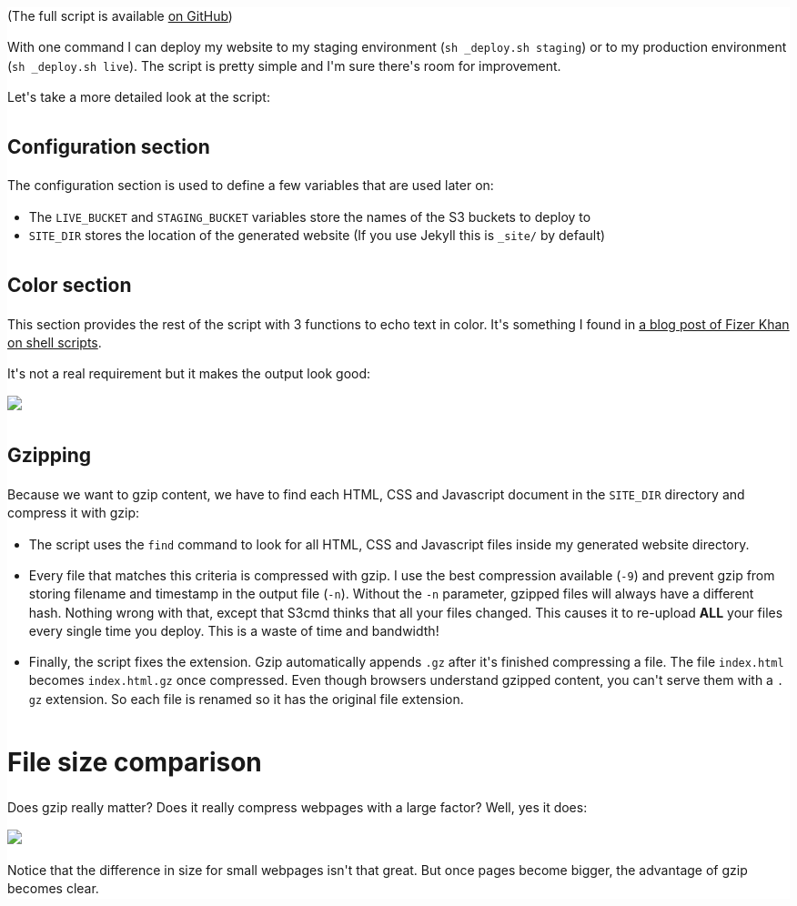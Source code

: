(The full script is available [on GitHub](https://github.com/Savjee/savjee.be/blob/1a84362c4424ecd2ee7d368298ed30c218a2d66a/_deploy.sh))

With one command I can deploy my website to my staging environment (``sh _deploy.sh staging``) or to my production environment (``sh _deploy.sh live``). The script is pretty simple and I'm sure there's room for improvement.

Let's take a more detailed look at the script:

## Configuration section
The configuration section is used to define a few variables that are used later on:

* The ``LIVE_BUCKET`` and ``STAGING_BUCKET`` variables store the names of the S3 buckets to deploy to
* ``SITE_DIR`` stores the location of the generated website (If you use Jekyll this is ``_site/`` by default)

## Color section
This section provides the rest of the script with 3 functions to echo text in color. It's something I found in [a blog post of Fizer Khan on shell scripts](http://www.fizerkhan.com/blog/posts/What-I-learned-from-other-s-shell-scripts.html#colors-your-echo).

It's not a real requirement but it makes the output look good:

<img src='/uploads/jekyll-s3-deploy-gzip/1.png'>

## Gzipping
Because we want to gzip content, we have to find each HTML, CSS and Javascript document in the ``SITE_DIR`` directory and compress it with gzip:

* The script uses the ``find`` command to look for all HTML, CSS and Javascript files inside my generated website directory. 

* Every file that matches this criteria is compressed with gzip. I use the best compression available (``-9``) and prevent gzip from storing filename and timestamp in the output file (``-n``). Without the ``-n`` parameter, gzipped files will always have a different hash. Nothing wrong with that, except that S3cmd thinks that all your files changed. This causes it to re-upload **ALL** your files every single time you deploy. This is a waste of time and bandwidth!

* Finally, the script fixes the extension. Gzip automatically appends ``.gz`` after it's finished compressing a file. The file ``index.html`` becomes ``index.html.gz`` once compressed. Even though browsers understand gzipped content, you can't serve them with a ``.gz`` extension. So each file is renamed so it has the original file extension.


# File size comparison
Does gzip really matter? Does it really compress webpages with a large factor? Well, yes it does:

<img src="/uploads/jekyll-s3-deploy-gzip/2.png">

Notice that the difference in size for small webpages isn't that great. But once pages become bigger, the advantage of gzip becomes clear.